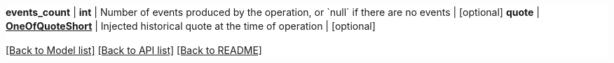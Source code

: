 **events_count** | **int** | Number of events produced by the operation, or &#x60;null&#x60; if there are no events | [optional]
**quote** | [**OneOfQuoteShort**](OneOfQuoteShort.md) | Injected historical quote at the time of operation | [optional]

[[Back to Model list]](../../README.md#models) [[Back to API list]](../../README.md#endpoints) [[Back to README]](../../README.md)
